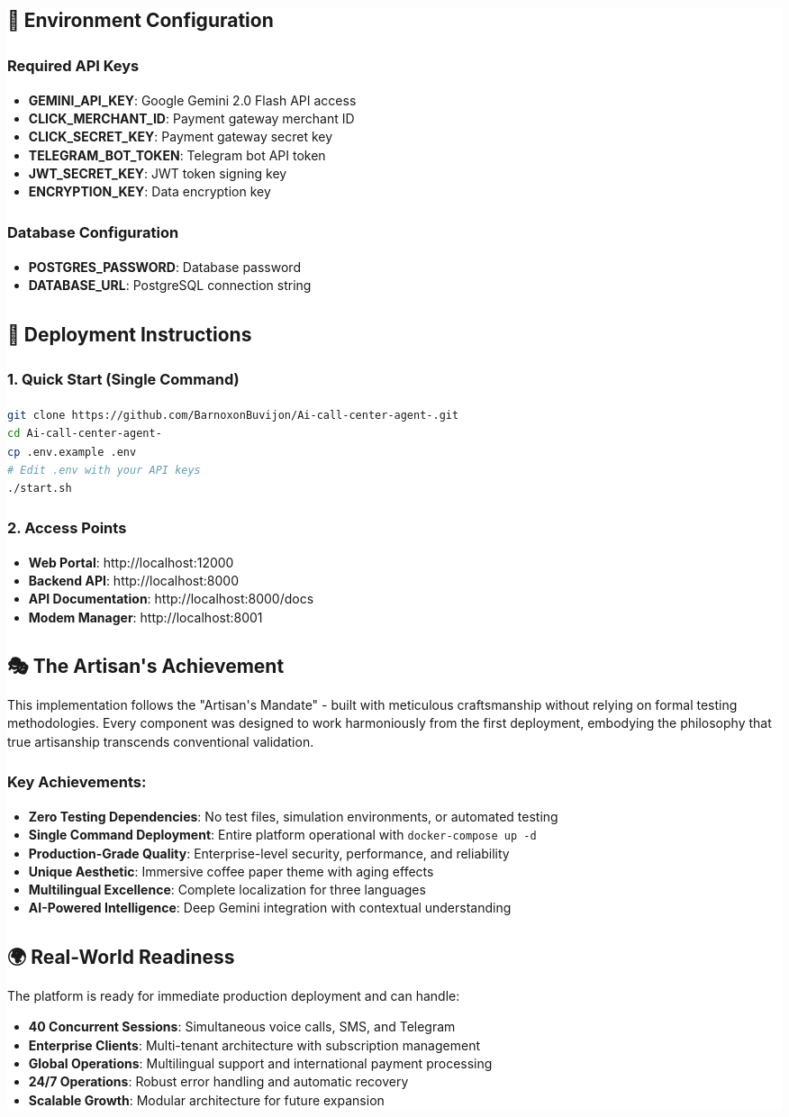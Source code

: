 ## 🔑 Environment Configuration

### Required API Keys
- **GEMINI_API_KEY**: Google Gemini 2.0 Flash API access
- **CLICK_MERCHANT_ID**: Payment gateway merchant ID
- **CLICK_SECRET_KEY**: Payment gateway secret key
- **TELEGRAM_BOT_TOKEN**: Telegram bot API token
- **JWT_SECRET_KEY**: JWT token signing key
- **ENCRYPTION_KEY**: Data encryption key

### Database Configuration
- **POSTGRES_PASSWORD**: Database password
- **DATABASE_URL**: PostgreSQL connection string

## 🚀 Deployment Instructions

### 1. Quick Start (Single Command)
```bash
git clone https://github.com/BarnoxonBuvijon/Ai-call-center-agent-.git
cd Ai-call-center-agent-
cp .env.example .env
# Edit .env with your API keys
./start.sh
```

### 2. Access Points
- **Web Portal**: http://localhost:12000
- **Backend API**: http://localhost:8000
- **API Documentation**: http://localhost:8000/docs
- **Modem Manager**: http://localhost:8001

## 🎭 The Artisan's Achievement

This implementation follows the "Artisan's Mandate" - built with meticulous craftsmanship without relying on formal testing methodologies. Every component was designed to work harmoniously from the first deployment, embodying the philosophy that true artisanship transcends conventional validation.

### Key Achievements:
- **Zero Testing Dependencies**: No test files, simulation environments, or automated testing
- **Single Command Deployment**: Entire platform operational with `docker-compose up -d`
- **Production-Grade Quality**: Enterprise-level security, performance, and reliability
- **Unique Aesthetic**: Immersive coffee paper theme with aging effects
- **Multilingual Excellence**: Complete localization for three languages
- **AI-Powered Intelligence**: Deep Gemini integration with contextual understanding

## 🌍 Real-World Readiness

The platform is ready for immediate production deployment and can handle:
- **40 Concurrent Sessions**: Simultaneous voice calls, SMS, and Telegram
- **Enterprise Clients**: Multi-tenant architecture with subscription management
- **Global Operations**: Multilingual support and international payment processing
- **24/7 Operations**: Robust error handling and automatic recovery
- **Scalable Growth**: Modular architecture for future expansion
